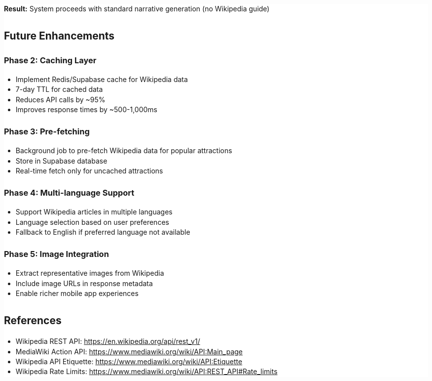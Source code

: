 **Result:** System proceeds with standard narrative generation (no Wikipedia guide)

## Future Enhancements

### Phase 2: Caching Layer
- Implement Redis/Supabase cache for Wikipedia data
- 7-day TTL for cached data
- Reduces API calls by ~95%
- Improves response times by ~500-1,000ms

### Phase 3: Pre-fetching
- Background job to pre-fetch Wikipedia data for popular attractions
- Store in Supabase database
- Real-time fetch only for uncached attractions

### Phase 4: Multi-language Support
- Support Wikipedia articles in multiple languages
- Language selection based on user preferences
- Fallback to English if preferred language not available

### Phase 5: Image Integration
- Extract representative images from Wikipedia
- Include image URLs in response metadata
- Enable richer mobile app experiences

## References

- Wikipedia REST API: https://en.wikipedia.org/api/rest_v1/
- MediaWiki Action API: https://www.mediawiki.org/wiki/API:Main_page
- Wikipedia API Etiquette: https://www.mediawiki.org/wiki/API:Etiquette
- Wikipedia Rate Limits: https://www.mediawiki.org/wiki/API:REST_API#Rate_limits
